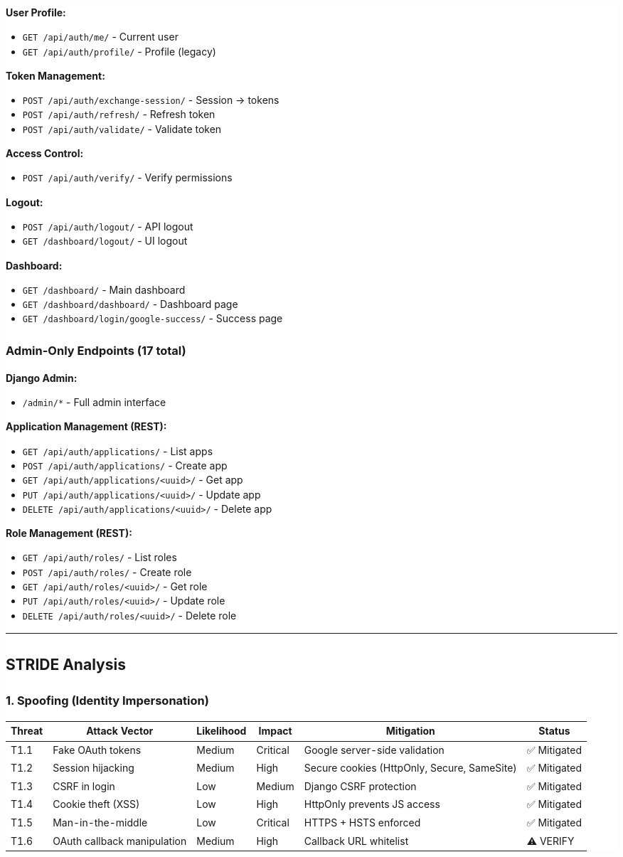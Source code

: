 **User Profile:**
- `GET /api/auth/me/` - Current user
- `GET /api/auth/profile/` - Profile (legacy)

**Token Management:**
- `POST /api/auth/exchange-session/` - Session → tokens
- `POST /api/auth/refresh/` - Refresh token
- `POST /api/auth/validate/` - Validate token

**Access Control:**
- `POST /api/auth/verify/` - Verify permissions

**Logout:**
- `POST /api/auth/logout/` - API logout
- `GET /dashboard/logout/` - UI logout

**Dashboard:**
- `GET /dashboard/` - Main dashboard
- `GET /dashboard/dashboard/` - Dashboard page
- `GET /dashboard/login/google-success/` - Success page

### Admin-Only Endpoints (17 total)

**Django Admin:**
- `/admin/*` - Full admin interface

**Application Management (REST):**
- `GET /api/auth/applications/` - List apps
- `POST /api/auth/applications/` - Create app
- `GET /api/auth/applications/<uuid>/` - Get app
- `PUT /api/auth/applications/<uuid>/` - Update app
- `DELETE /api/auth/applications/<uuid>/` - Delete app

**Role Management (REST):**
- `GET /api/auth/roles/` - List roles
- `POST /api/auth/roles/` - Create role
- `GET /api/auth/roles/<uuid>/` - Get role
- `PUT /api/auth/roles/<uuid>/` - Update role
- `DELETE /api/auth/roles/<uuid>/` - Delete role

---

## STRIDE Analysis

### 1. Spoofing (Identity Impersonation)

| Threat | Attack Vector | Likelihood | Impact | Mitigation | Status |
|--------|---------------|------------|--------|------------|--------|
| T1.1 | Fake OAuth tokens | Medium | Critical | Google server-side validation | ✅ Mitigated |
| T1.2 | Session hijacking | Medium | High | Secure cookies (HttpOnly, Secure, SameSite) | ✅ Mitigated |
| T1.3 | CSRF in login | Low | Medium | Django CSRF protection | ✅ Mitigated |
| T1.4 | Cookie theft (XSS) | Low | High | HttpOnly prevents JS access | ✅ Mitigated |
| T1.5 | Man-in-the-middle | Low | Critical | HTTPS + HSTS enforced | ✅ Mitigated |
| T1.6 | OAuth callback manipulation | Medium | High | Callback URL whitelist | ⚠️ VERIFY |
